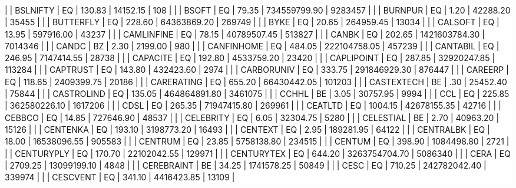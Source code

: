 |  | BSLNIFTY | EQ | 130.83 | 14152.15 | 108 |
|  | BSOFT | EQ | 79.35 | 734559799.90 | 9283457 |
|  | BURNPUR | EQ | 1.20 | 42288.20 | 35455 |
|  | BUTTERFLY | EQ | 228.60 | 64363869.20 | 269749 |
|  | BYKE | EQ | 20.65 | 264959.45 | 13034 |
|  | CALSOFT | EQ | 13.95 | 597916.00 | 43237 |
|  | CAMLINFINE | EQ | 78.15 | 40789507.45 | 513827 |
|  | CANBK | EQ | 202.65 | 1421603784.30 | 7014346 |
|  | CANDC | BZ | 2.30 | 2199.00 | 980 |
|  | CANFINHOME | EQ | 484.05 | 222104758.05 | 457239 |
|  | CANTABIL | EQ | 246.95 | 7147414.55 | 28738 |
|  | CAPACITE | EQ | 192.80 | 4533759.20 | 23420 |
|  | CAPLIPOINT | EQ | 287.85 | 32920247.85 | 113284 |
|  | CAPTRUST | EQ | 143.80 | 432423.60 | 2974 |
|  | CARBORUNIV | EQ | 333.75 | 291846929.30 | 876447 |
|  | CAREERP | EQ | 118.65 | 2409399.75 | 20186 |
|  | CARERATING | EQ | 655.20 | 66430442.05 | 101203 |
|  | CASTEXTECH | BE | .30 | 25452.40 | 75844 |
|  | CASTROLIND | EQ | 135.05 | 464864891.80 | 3461075 |
|  | CCHHL | BE | 3.05 | 30757.95 | 9994 |
|  | CCL | EQ | 225.85 | 362580226.10 | 1617206 |
|  | CDSL | EQ | 265.35 | 71947415.80 | 269961 |
|  | CEATLTD | EQ | 1004.15 | 42678155.35 | 42716 |
|  | CEBBCO | EQ | 14.85 | 727646.90 | 48537 |
|  | CELEBRITY | EQ | 6.05 | 32304.75 | 5280 |
|  | CELESTIAL | BE | 2.70 | 40963.20 | 15126 |
|  | CENTENKA | EQ | 193.10 | 3198773.20 | 16493 |
|  | CENTEXT | EQ | 2.95 | 189281.95 | 64122 |
|  | CENTRALBK | EQ | 18.00 | 16538096.55 | 905583 |
|  | CENTRUM | EQ | 23.85 | 5758138.80 | 234515 |
|  | CENTUM | EQ | 398.90 | 1084498.80 | 2721 |
|  | CENTURYPLY | EQ | 170.70 | 22102042.55 | 129971 |
|  | CENTURYTEX | EQ | 644.20 | 3263754704.70 | 5086340 |
|  | CERA | EQ | 2709.25 | 13099199.10 | 4848 |
|  | CEREBRAINT | BE | 34.25 | 1741578.25 | 50849 |
|  | CESC | EQ | 710.25 | 242782042.40 | 339974 |
|  | CESCVENT | EQ | 341.10 | 4416423.85 | 13109 |